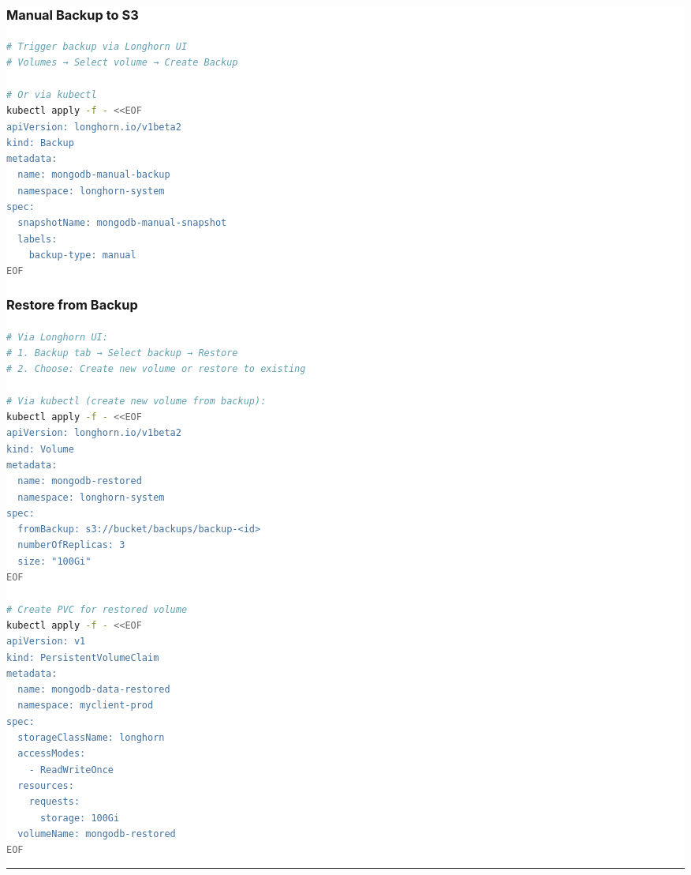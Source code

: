 ### Manual Backup to S3

```bash
# Trigger backup via Longhorn UI
# Volumes → Select volume → Create Backup

# Or via kubectl
kubectl apply -f - <<EOF
apiVersion: longhorn.io/v1beta2
kind: Backup
metadata:
  name: mongodb-manual-backup
  namespace: longhorn-system
spec:
  snapshotName: mongodb-manual-snapshot
  labels:
    backup-type: manual
EOF
```

### Restore from Backup

```bash
# Via Longhorn UI:
# 1. Backup tab → Select backup → Restore
# 2. Choose: Create new volume or restore to existing

# Via kubectl (create new volume from backup):
kubectl apply -f - <<EOF
apiVersion: longhorn.io/v1beta2
kind: Volume
metadata:
  name: mongodb-restored
  namespace: longhorn-system
spec:
  fromBackup: s3://bucket/backups/backup-<id>
  numberOfReplicas: 3
  size: "100Gi"
EOF

# Create PVC for restored volume
kubectl apply -f - <<EOF
apiVersion: v1
kind: PersistentVolumeClaim
metadata:
  name: mongodb-data-restored
  namespace: myclient-prod
spec:
  storageClassName: longhorn
  accessModes:
    - ReadWriteOnce
  resources:
    requests:
      storage: 100Gi
  volumeName: mongodb-restored
EOF
```

---